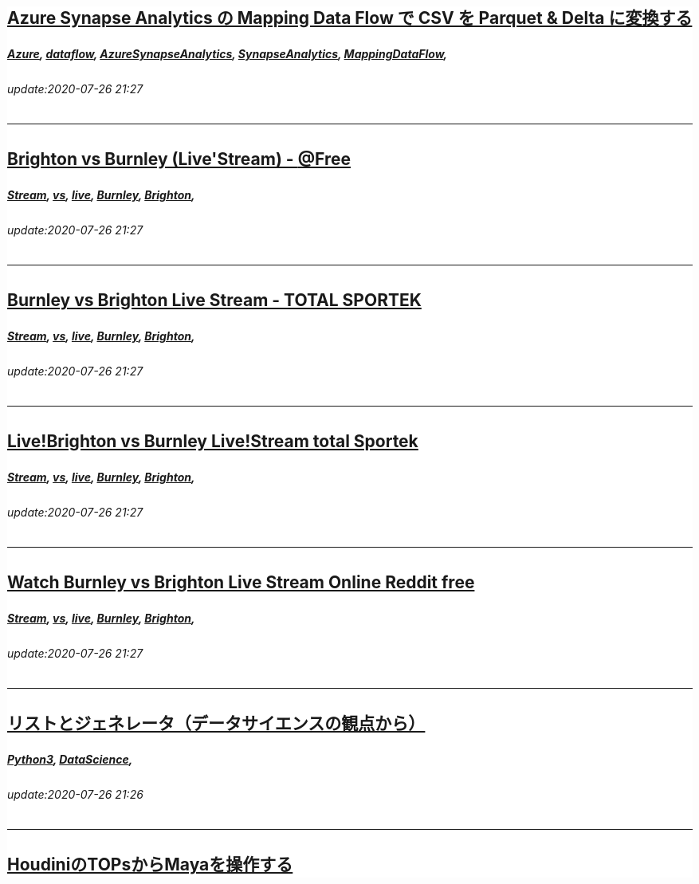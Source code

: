 ## [Azure Synapse Analytics の Mapping Data Flow で CSV を Parquet & Delta に変換する](https://qiita.com/nakazax/items/877bda4e74430d388a36)
##### [Azure](https://qiita.com/tags/Azure), [dataflow](https://qiita.com/tags/dataflow), [AzureSynapseAnalytics](https://qiita.com/tags/AzureSynapseAnalytics), [SynapseAnalytics](https://qiita.com/tags/SynapseAnalytics), [MappingDataFlow](https://qiita.com/tags/MappingDataFlow), 
###### update:2020-07-26 21:27
---
## [Brighton vs Burnley (Live'Stream) - <Live> @Free](https://qiita.com/skysportdaznlive/items/639aeb3fb48f20800e9a)
##### [Stream](https://qiita.com/tags/Stream), [vs](https://qiita.com/tags/vs), [live](https://qiita.com/tags/live), [Burnley](https://qiita.com/tags/Burnley), [Brighton](https://qiita.com/tags/Brighton), 
###### update:2020-07-26 21:27
---
## [Burnley vs Brighton Live Stream - TOTAL SPORTEK](https://qiita.com/skysportdaznlive/items/2e5b1219296b4f24dd93)
##### [Stream](https://qiita.com/tags/Stream), [vs](https://qiita.com/tags/vs), [live](https://qiita.com/tags/live), [Burnley](https://qiita.com/tags/Burnley), [Brighton](https://qiita.com/tags/Brighton), 
###### update:2020-07-26 21:27
---
## [Live!Brighton vs Burnley Live!Stream total Sportek](https://qiita.com/skysportdaznlive/items/6fb22c5b028ddfff5a84)
##### [Stream](https://qiita.com/tags/Stream), [vs](https://qiita.com/tags/vs), [live](https://qiita.com/tags/live), [Burnley](https://qiita.com/tags/Burnley), [Brighton](https://qiita.com/tags/Brighton), 
###### update:2020-07-26 21:27
---
## [Watch Burnley vs Brighton Live Stream Online Reddit free](https://qiita.com/skysportdaznlive/items/9172af38a9ccefc0d70d)
##### [Stream](https://qiita.com/tags/Stream), [vs](https://qiita.com/tags/vs), [live](https://qiita.com/tags/live), [Burnley](https://qiita.com/tags/Burnley), [Brighton](https://qiita.com/tags/Brighton), 
###### update:2020-07-26 21:27
---
## [リストとジェネレータ（データサイエンスの観点から）](https://qiita.com/makki_maki04/items/fe06d3feaa5c9c9b91e0)
##### [Python3](https://qiita.com/tags/Python3), [DataScience](https://qiita.com/tags/DataScience), 
###### update:2020-07-26 21:26
---
## [HoudiniのTOPsからMayaを操作する](https://qiita.com/Muteriku/items/6c8de352362eabb8f517)